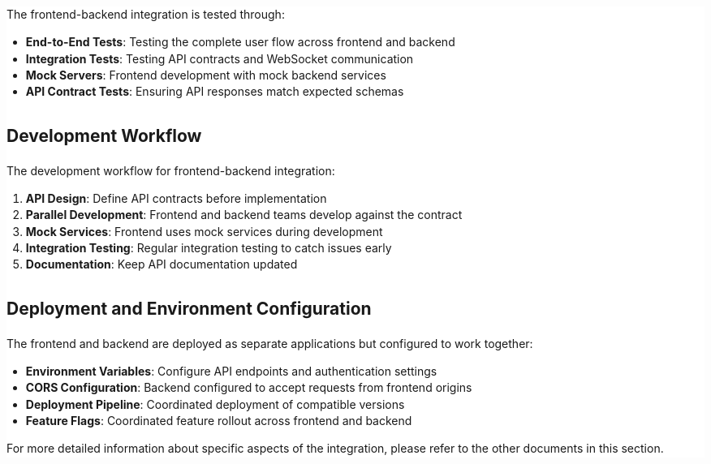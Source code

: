The frontend-backend integration is tested through:

- **End-to-End Tests**: Testing the complete user flow across frontend and backend
- **Integration Tests**: Testing API contracts and WebSocket communication
- **Mock Servers**: Frontend development with mock backend services
- **API Contract Tests**: Ensuring API responses match expected schemas

## Development Workflow

The development workflow for frontend-backend integration:

1. **API Design**: Define API contracts before implementation
2. **Parallel Development**: Frontend and backend teams develop against the contract
3. **Mock Services**: Frontend uses mock services during development
4. **Integration Testing**: Regular integration testing to catch issues early
5. **Documentation**: Keep API documentation updated

## Deployment and Environment Configuration

The frontend and backend are deployed as separate applications but configured to work together:

- **Environment Variables**: Configure API endpoints and authentication settings
- **CORS Configuration**: Backend configured to accept requests from frontend origins
- **Deployment Pipeline**: Coordinated deployment of compatible versions
- **Feature Flags**: Coordinated feature rollout across frontend and backend

For more detailed information about specific aspects of the integration, please refer to the other documents in this section.
